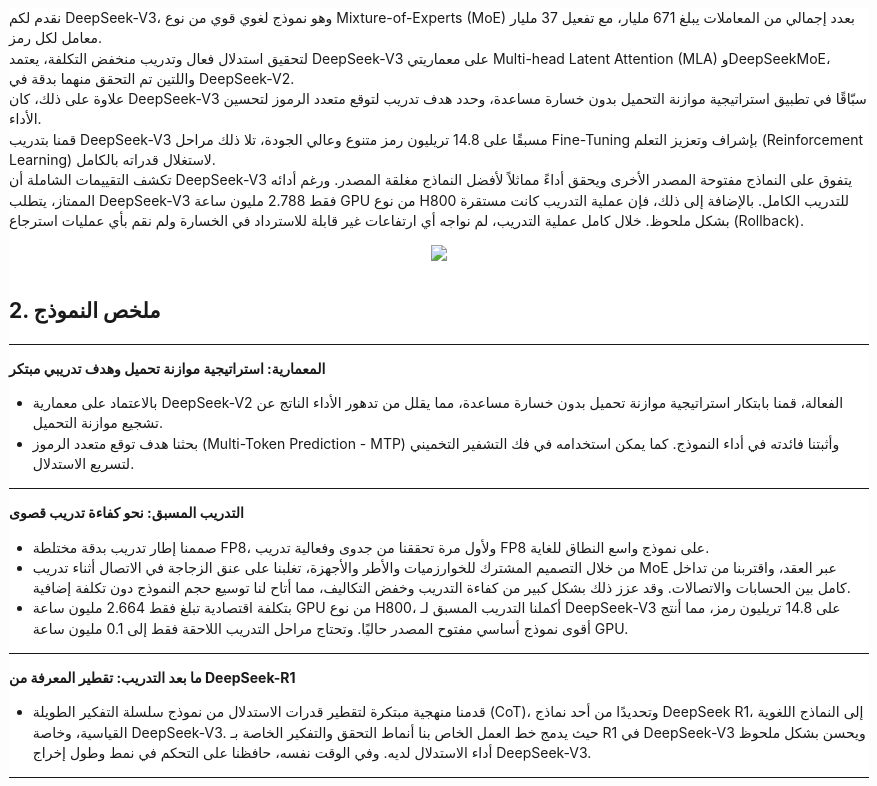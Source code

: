نقدم لكم DeepSeek-V3، وهو نموذج لغوي قوي من نوع Mixture-of-Experts (MoE) بعدد إجمالي من المعاملات يبلغ 671 مليار، مع تفعيل 37 مليار معامل لكل رمز.  
لتحقيق استدلال فعال وتدريب منخفض التكلفة، يعتمد DeepSeek-V3 على معماريتي Multi-head Latent Attention (MLA) وDeepSeekMoE، واللتين تم التحقق منهما بدقة في DeepSeek-V2.  
علاوة على ذلك، كان DeepSeek-V3 سبّاقًا في تطبيق استراتيجية موازنة التحميل بدون خسارة مساعدة، وحدد هدف تدريب لتوقع متعدد الرموز لتحسين الأداء.  
قمنا بتدريب DeepSeek-V3 مسبقًا على 14.8 تريليون رمز متنوع وعالي الجودة، تلا ذلك مراحل Fine-Tuning بإشراف وتعزيز التعلم (Reinforcement Learning) لاستغلال قدراته بالكامل.  
تكشف التقييمات الشاملة أن DeepSeek-V3 يتفوق على النماذج مفتوحة المصدر الأخرى ويحقق أداءً مماثلاً لأفضل النماذج مغلقة المصدر.
ورغم أدائه الممتاز، يتطلب DeepSeek-V3 فقط 2.788 مليون ساعة GPU من نوع H800 للتدريب الكامل.
بالإضافة إلى ذلك، فإن عملية التدريب كانت مستقرة بشكل ملحوظ.
خلال كامل عملية التدريب، لم نواجه أي ارتفاعات غير قابلة للاسترداد في الخسارة ولم نقم بأي عمليات استرجاع (Rollback).
<p align="center">
  <img width="80%" src="figures/benchmark.png">
</p>

## 2. ملخص النموذج

---

**المعمارية: استراتيجية موازنة تحميل وهدف تدريبي مبتكر**

- بالاعتماد على معمارية DeepSeek-V2 الفعالة، قمنا بابتكار استراتيجية موازنة تحميل بدون خسارة مساعدة، مما يقلل من تدهور الأداء الناتج عن تشجيع موازنة التحميل.
- بحثنا هدف توقع متعدد الرموز (Multi-Token Prediction - MTP) وأثبتنا فائدته في أداء النموذج.
  كما يمكن استخدامه في فك التشفير التخميني لتسريع الاستدلال.

---

**التدريب المسبق: نحو كفاءة تدريب قصوى**

- صممنا إطار تدريب بدقة مختلطة FP8، ولأول مرة تحققنا من جدوى وفعالية تدريب FP8 على نموذج واسع النطاق للغاية.
- من خلال التصميم المشترك للخوارزميات والأطر والأجهزة، تغلبنا على عنق الزجاجة في الاتصال أثناء تدريب MoE عبر العقد، واقتربنا من تداخل كامل بين الحسابات والاتصالات.
  وقد عزز ذلك بشكل كبير من كفاءة التدريب وخفض التكاليف، مما أتاح لنا توسيع حجم النموذج دون تكلفة إضافية.
- بتكلفة اقتصادية تبلغ فقط 2.664 مليون ساعة GPU من نوع H800، أكملنا التدريب المسبق لـ DeepSeek-V3 على 14.8 تريليون رمز، مما أنتج أقوى نموذج أساسي مفتوح المصدر حاليًا. وتحتاج مراحل التدريب اللاحقة فقط إلى 0.1 مليون ساعة GPU.

---

**ما بعد التدريب: تقطير المعرفة من DeepSeek-R1**

- قدمنا منهجية مبتكرة لتقطير قدرات الاستدلال من نموذج سلسلة التفكير الطويلة (CoT)، وتحديدًا من أحد نماذج DeepSeek R1، إلى النماذج اللغوية القياسية، وخاصة DeepSeek-V3. حيث يدمج خط العمل الخاص بنا أنماط التحقق والتفكير الخاصة بـ R1 في DeepSeek-V3 ويحسن بشكل ملحوظ أداء الاستدلال لديه. وفي الوقت نفسه، حافظنا على التحكم في نمط وطول إخراج DeepSeek-V3.

---
